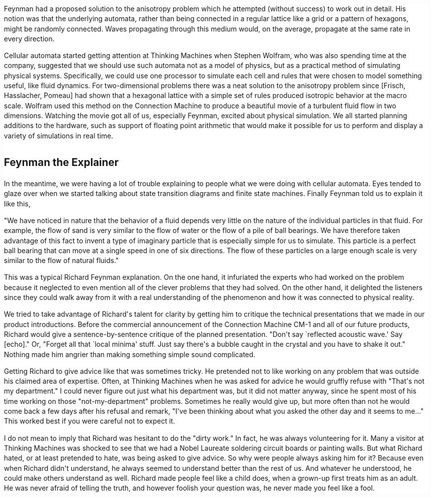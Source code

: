 Feynman had a proposed solution to the anisotropy problem which he attempted (without success) to work out in detail. His notion was that the underlying automata, rather than being connected in a regular lattice like a grid or a pattern of hexagons, might be randomly connected. Waves propagating through this medium would, on the average, propagate at the same rate in every direction.

Cellular automata started getting attention at Thinking Machines when Stephen Wolfram, who was also spending time at the company, suggested that we should use such automata not as a model of physics, but as a practical method of simulating physical systems. Specifically, we could use one processor to simulate each cell and rules that were chosen to model something useful, like fluid dynamics. For two-dimensional problems there was a neat solution to the anisotropy problem since \[Frisch, Hasslacher, Pomeau\] had shown that a hexagonal lattice with a simple set of rules produced isotropic behavior at the macro scale. Wolfram used this method on the Connection Machine to produce a beautiful movie of a turbulent fluid flow in two dimensions. Watching the movie got all of us, especially Feynman, excited about physical simulation. We all started planning additions to the hardware, such as support of floating point arithmetic that would make it possible for us to perform and display a variety of simulations in real time.

## Feynman the Explainer

In the meantime, we were having a lot of trouble explaining to people what we were doing with cellular automata. Eyes tended to glaze over when we started talking about state transition diagrams and finite state machines. Finally Feynman told us to explain it like this,

"We have noticed in nature that the behavior of a fluid depends very little on the nature of the individual particles in that fluid. For example, the flow of sand is very similar to the flow of water or the flow of a pile of ball bearings. We have therefore taken advantage of this fact to invent a type of imaginary particle that is especially simple for us to simulate. This particle is a perfect ball bearing that can move at a single speed in one of six directions. The flow of these particles on a large enough scale is very similar to the flow of natural fluids."

This was a typical Richard Feynman explanation. On the one hand, it infuriated the experts who had worked on the problem because it neglected to even mention all of the clever problems that they had solved. On the other hand, it delighted the listeners since they could walk away from it with a real understanding of the phenomenon and how it was connected to physical reality.

We tried to take advantage of Richard's talent for clarity by getting him to critique the technical presentations that we made in our product introductions. Before the commercial announcement of the Connection Machine CM-1 and all of our future products, Richard would give a sentence-by-sentence critique of the planned presentation. "Don't say \`reflected acoustic wave.' Say \[echo\]." Or, "Forget all that \`local minima' stuff. Just say there's a bubble caught in the crystal and you have to shake it out." Nothing made him angrier than making something simple sound complicated.

Getting Richard to give advice like that was sometimes tricky. He pretended not to like working on any problem that was outside his claimed area of expertise. Often, at Thinking Machines when he was asked for advice he would gruffly refuse with "That's not my department." I could never figure out just what his department was, but it did not matter anyway, since he spent most of his time working on those "not-my-department" problems. Sometimes he really would give up, but more often than not he would come back a few days after his refusal and remark, "I've been thinking about what you asked the other day and it seems to me..." This worked best if you were careful not to expect it.

I do not mean to imply that Richard was hesitant to do the "dirty work." In fact, he was always volunteering for it. Many a visitor at Thinking Machines was shocked to see that we had a Nobel Laureate soldering circuit boards or painting walls. But what Richard hated, or at least pretended to hate, was being asked to give advice. So why were people always asking him for it? Because even when Richard didn't understand, he always seemed to understand better than the rest of us. And whatever he understood, he could make others understand as well. Richard made people feel like a child does, when a grown-up first treats him as an adult. He was never afraid of telling the truth, and however foolish your question was, he never made you feel like a fool.

